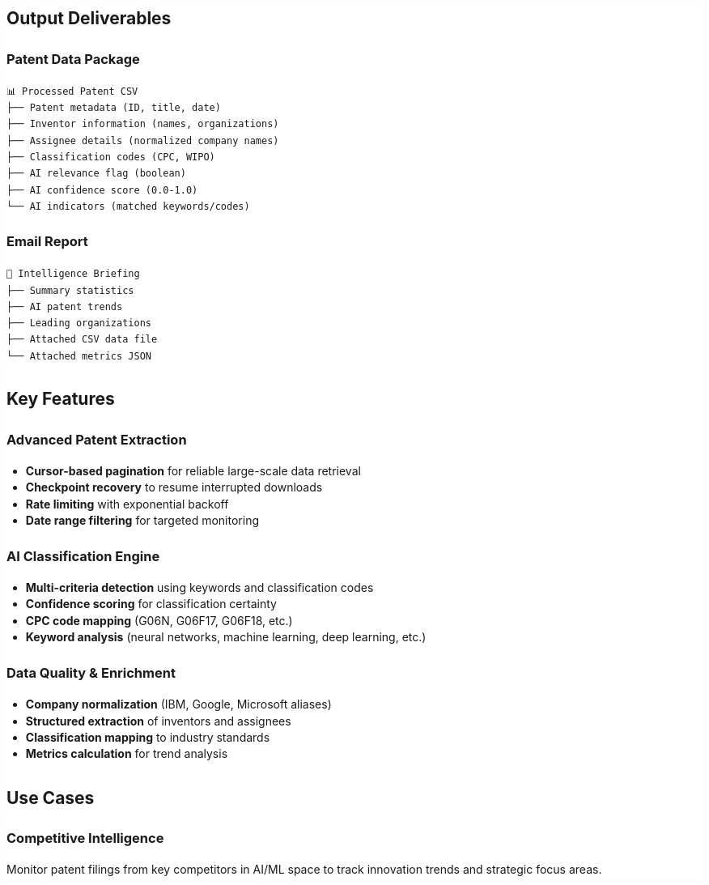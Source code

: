 ## Output Deliverables

### Patent Data Package
```
📊 Processed Patent CSV
├── Patent metadata (ID, title, date)
├── Inventor information (names, organizations)
├── Assignee details (normalized company names)
├── Classification codes (CPC, WIPO)
├── AI relevance flag (boolean)
├── AI confidence score (0.0-1.0)
└── AI indicators (matched keywords/codes)
```

### Email Report
```
📧 Intelligence Briefing
├── Summary statistics
├── AI patent trends
├── Leading organizations
├── Attached CSV data file
└── Attached metrics JSON
```

## Key Features

### Advanced Patent Extraction
- **Cursor-based pagination** for reliable large-scale data retrieval
- **Checkpoint recovery** to resume interrupted downloads
- **Rate limiting** with exponential backoff
- **Date range filtering** for targeted monitoring

### AI Classification Engine
- **Multi-criteria detection** using keywords and classification codes
- **Confidence scoring** for classification certainty
- **CPC code mapping** (G06N, G06F17, G06F18, etc.)
- **Keyword analysis** (neural networks, machine learning, deep learning, etc.)

### Data Quality & Enrichment
- **Company normalization** (IBM, Google, Microsoft aliases)
- **Structured extraction** of inventors and assignees
- **Classification mapping** to industry standards
- **Metrics calculation** for trend analysis

## Use Cases

### Competitive Intelligence
Monitor patent filings from key competitors in AI/ML space to track innovation trends and strategic focus areas.
